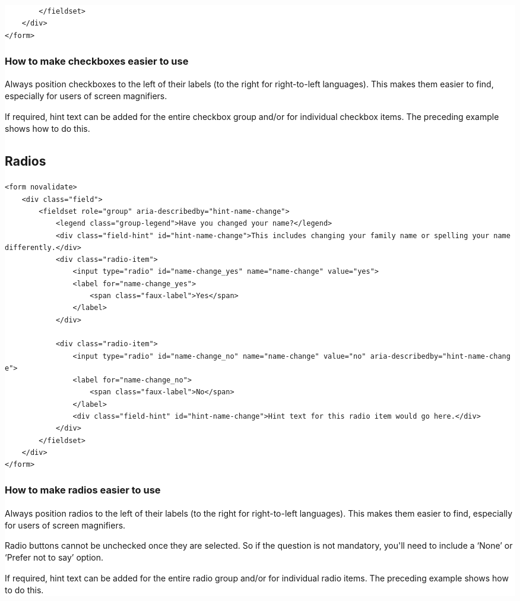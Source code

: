 ```
		</fieldset>
	</div>
</form>
```

### How to make checkboxes easier to use

Always position checkboxes to the left of their labels (to the right for right-to-left languages). This makes them easier to find, especially for users of screen magnifiers.

If required, hint text can be added for the entire checkbox group and/or for individual checkbox items. The preceding example shows how to do this.

## Radios

```
<form novalidate>
    <div class="field">
        <fieldset role="group" aria-describedby="hint-name-change">
            <legend class="group-legend">Have you changed your name?</legend>
            <div class="field-hint" id="hint-name-change">This includes changing your family name or spelling your name differently.</div>
            <div class="radio-item">
                <input type="radio" id="name-change_yes" name="name-change" value="yes">
                <label for="name-change_yes">
                    <span class="faux-label">Yes</span>
                </label>
            </div>
            
            <div class="radio-item">
                <input type="radio" id="name-change_no" name="name-change" value="no" aria-describedby="hint-name-change">
                <label for="name-change_no">
                    <span class="faux-label">No</span>
                </label>
                <div class="field-hint" id="hint-name-change">Hint text for this radio item would go here.</div>
            </div>
        </fieldset>
	</div>
</form>
```

### How to make radios easier to use

Always position radios to the left of their labels (to the right for right-to-left languages). This makes them easier to find, especially for users of screen magnifiers.

Radio buttons cannot be unchecked once they are selected. So if the question is not mandatory, you'll need to include a ‘None’ or ‘Prefer not to say’ option.

If required, hint text can be added for the entire radio group and/or for individual radio items. The preceding example shows how to do this.
